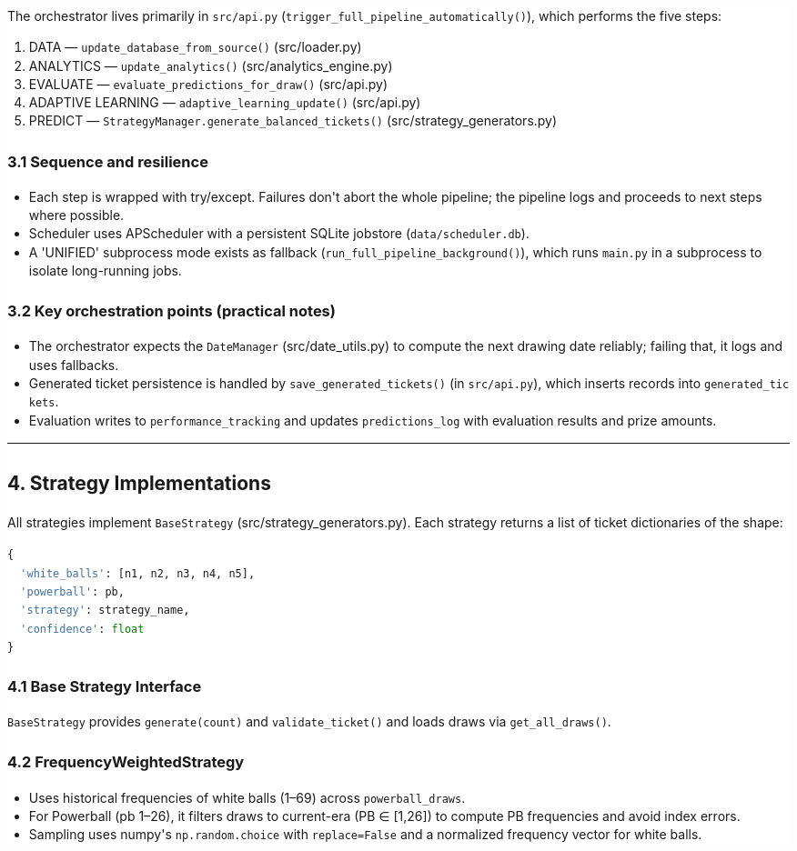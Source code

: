 The orchestrator lives primarily in `src/api.py` (`trigger_full_pipeline_automatically()`), which performs the five steps:

1. DATA — `update_database_from_source()` (src/loader.py)
2. ANALYTICS — `update_analytics()` (src/analytics_engine.py)
3. EVALUATE — `evaluate_predictions_for_draw()` (src/api.py)
4. ADAPTIVE LEARNING — `adaptive_learning_update()` (src/api.py)
5. PREDICT — `StrategyManager.generate_balanced_tickets()` (src/strategy_generators.py)

### 3.1 Sequence and resilience

- Each step is wrapped with try/except. Failures don't abort the whole pipeline; the pipeline logs and proceeds to next steps where possible.
- Scheduler uses APScheduler with a persistent SQLite jobstore (`data/scheduler.db`).
- A 'UNIFIED' subprocess mode exists as fallback (`run_full_pipeline_background()`), which runs `main.py` in a subprocess to isolate long-running jobs.

### 3.2 Key orchestration points (practical notes)

- The orchestrator expects the `DateManager` (src/date_utils.py) to compute the next drawing date reliably; failing that, it logs and uses fallbacks.
- Generated ticket persistence is handled by `save_generated_tickets()` (in `src/api.py`), which inserts records into `generated_tickets`.
- Evaluation writes to `performance_tracking` and updates `predictions_log` with evaluation results and prize amounts.

---

## 4. Strategy Implementations

All strategies implement `BaseStrategy` (src/strategy_generators.py). Each strategy returns a list of ticket dictionaries of the shape:

```python
{
  'white_balls': [n1, n2, n3, n4, n5],
  'powerball': pb,
  'strategy': strategy_name,
  'confidence': float
}
```

### 4.1 Base Strategy Interface

`BaseStrategy` provides `generate(count)` and `validate_ticket()` and loads draws via `get_all_draws()`.

### 4.2 FrequencyWeightedStrategy

- Uses historical frequencies of white balls (1–69) across `powerball_draws`.
- For Powerball (pb 1–26), it filters draws to current-era (PB ∈ [1,26]) to compute PB frequencies and avoid index errors.
- Sampling uses numpy's `np.random.choice` with `replace=False` and a normalized frequency vector for white balls.
